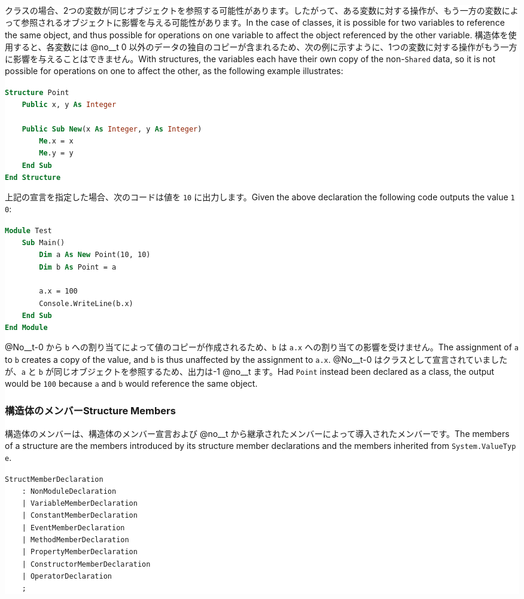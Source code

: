 <span data-ttu-id="3b12e-247">クラスの場合、2つの変数が同じオブジェクトを参照する可能性があります。したがって、ある変数に対する操作が、もう一方の変数によって参照されるオブジェクトに影響を与える可能性があります。</span><span class="sxs-lookup"><span data-stu-id="3b12e-247">In the case of classes, it is possible for two variables to reference the same object, and thus possible for operations on one variable to affect the object referenced by the other variable.</span></span> <span data-ttu-id="3b12e-248">構造体を使用すると、各変数には @no__t 0 以外のデータの独自のコピーが含まれるため、次の例に示すように、1つの変数に対する操作がもう一方に影響を与えることはできません。</span><span class="sxs-lookup"><span data-stu-id="3b12e-248">With structures, the variables each have their own copy of the non-`Shared` data, so it is not possible for operations on one to affect the other, as the following example illustrates:</span></span>

```vb
Structure Point
    Public x, y As Integer

    Public Sub New(x As Integer, y As Integer)
        Me.x = x
        Me.y = y
    End Sub
End Structure
```

<span data-ttu-id="3b12e-249">上記の宣言を指定した場合、次のコードは値を `10` に出力します。</span><span class="sxs-lookup"><span data-stu-id="3b12e-249">Given the above declaration the following code outputs the value `10`:</span></span>

```vb
Module Test
    Sub Main()
        Dim a As New Point(10, 10)
        Dim b As Point = a

        a.x = 100
        Console.WriteLine(b.x)
    End Sub
End Module
```

<span data-ttu-id="3b12e-250">@No__t-0 から `b` への割り当てによって値のコピーが作成されるため、`b` は `a.x` への割り当ての影響を受けません。</span><span class="sxs-lookup"><span data-stu-id="3b12e-250">The assignment of `a` to `b` creates a copy of the value, and `b` is thus unaffected by the assignment to `a.x`.</span></span> <span data-ttu-id="3b12e-251">@No__t-0 はクラスとして宣言されていましたが、`a` と `b` が同じオブジェクトを参照するため、出力は-1 @no__t ます。</span><span class="sxs-lookup"><span data-stu-id="3b12e-251">Had `Point` instead been declared as a class, the output would be `100` because `a` and `b` would reference the same object.</span></span>


### <a name="structure-members"></a><span data-ttu-id="3b12e-252">構造体のメンバー</span><span class="sxs-lookup"><span data-stu-id="3b12e-252">Structure Members</span></span>

<span data-ttu-id="3b12e-253">構造体のメンバーは、構造体のメンバー宣言および @no__t から継承されたメンバーによって導入されたメンバーです。</span><span class="sxs-lookup"><span data-stu-id="3b12e-253">The members of a structure are the members introduced by its structure member declarations and the members inherited from `System.ValueType`.</span></span>

```antlr
StructMemberDeclaration
    : NonModuleDeclaration
    | VariableMemberDeclaration
    | ConstantMemberDeclaration
    | EventMemberDeclaration
    | MethodMemberDeclaration
    | PropertyMemberDeclaration
    | ConstructorMemberDeclaration
    | OperatorDeclaration
    ;
```
